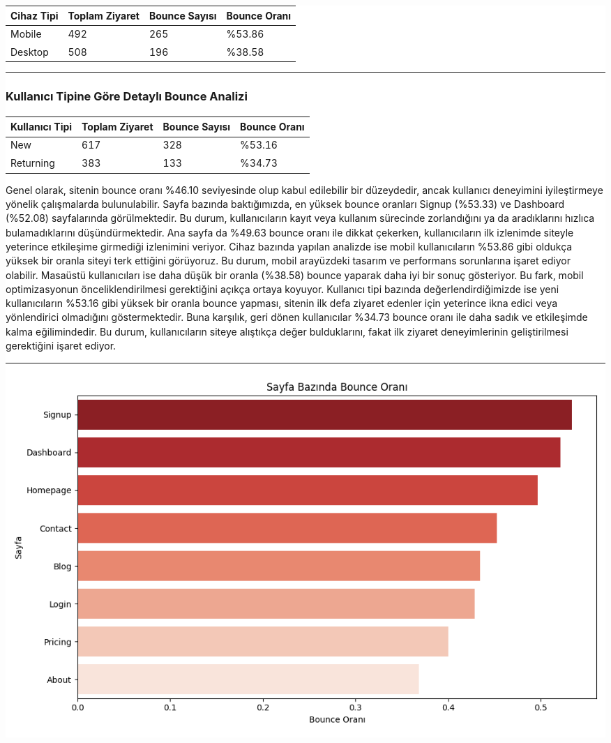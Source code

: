 | Cihaz Tipi | Toplam Ziyaret | Bounce Sayısı | Bounce Oranı |
|------------|----------------|---------------|--------------|
| Mobile     | 492            | 265           | %53.86       |
| Desktop    | 508            | 196           | %38.58       |

---

### Kullanıcı Tipine Göre Detaylı Bounce Analizi

| Kullanıcı Tipi | Toplam Ziyaret | Bounce Sayısı | Bounce Oranı |
|----------------|----------------|---------------|--------------|
| New            | 617            | 328           | %53.16       |
| Returning      | 383            | 133           | %34.73       |


Genel olarak, sitenin bounce oranı %46.10 seviyesinde olup kabul edilebilir bir düzeydedir, ancak kullanıcı deneyimini iyileştirmeye yönelik çalışmalarda bulunulabilir. Sayfa bazında baktığımızda, en yüksek bounce oranları Signup (%53.33) ve Dashboard (%52.08) sayfalarında görülmektedir. Bu durum, kullanıcıların kayıt veya kullanım sürecinde zorlandığını ya da aradıklarını hızlıca bulamadıklarını düşündürmektedir. Ana sayfa da %49.63 bounce oranı ile dikkat çekerken, kullanıcıların ilk izlenimde siteyle yeterince etkileşime girmediği izlenimini veriyor. Cihaz bazında yapılan analizde ise mobil kullanıcıların %53.86 gibi oldukça yüksek bir oranla siteyi terk ettiğini görüyoruz. Bu durum, mobil arayüzdeki tasarım ve performans sorunlarına işaret ediyor olabilir. Masaüstü kullanıcıları ise daha düşük bir oranla (%38.58) bounce yaparak daha iyi bir sonuç gösteriyor. Bu fark, mobil optimizasyonun önceliklendirilmesi gerektiğini açıkça ortaya koyuyor. Kullanıcı tipi bazında değerlendirdiğimizde ise yeni kullanıcıların %53.16 gibi yüksek bir oranla bounce yapması, sitenin ilk defa ziyaret edenler için yeterince ikna edici veya yönlendirici olmadığını göstermektedir. Buna karşılık, geri dönen kullanıcılar %34.73 bounce oranı ile daha sadık ve etkileşimde kalma eğilimindedir. Bu durum, kullanıcıların siteye alıştıkça değer bulduklarını, fakat ilk ziyaret deneyimlerinin geliştirilmesi gerektiğini işaret ediyor.



---------


   
![page_bounce_rate.png](outputs/page_bounce_rate.png)
